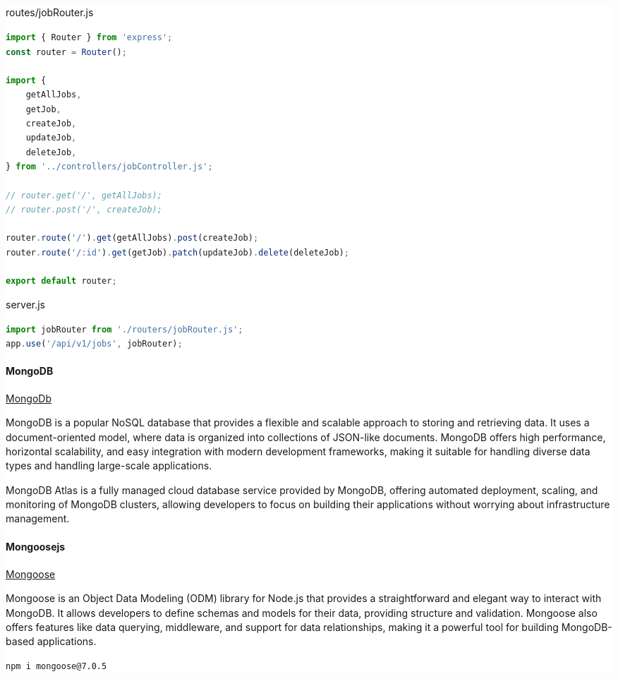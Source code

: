 routes/jobRouter.js

```js
import { Router } from 'express';
const router = Router();

import {
	getAllJobs,
	getJob,
	createJob,
	updateJob,
	deleteJob,
} from '../controllers/jobController.js';

// router.get('/', getAllJobs);
// router.post('/', createJob);

router.route('/').get(getAllJobs).post(createJob);
router.route('/:id').get(getJob).patch(updateJob).delete(deleteJob);

export default router;
```

server.js

```js
import jobRouter from './routers/jobRouter.js';
app.use('/api/v1/jobs', jobRouter);
```

#### MongoDB

[MongoDb](https://www.mongodb.com/)

MongoDB is a popular NoSQL database that provides a flexible and scalable approach to storing and retrieving data. It uses a document-oriented model, where data is organized into collections of JSON-like documents. MongoDB offers high performance, horizontal scalability, and easy integration with modern development frameworks, making it suitable for handling diverse data types and handling large-scale applications.

MongoDB Atlas is a fully managed cloud database service provided by MongoDB, offering automated deployment, scaling, and monitoring of MongoDB clusters, allowing developers to focus on building their applications without worrying about infrastructure management.

#### Mongoosejs

[Mongoose](https://mongoosejs.com/)

Mongoose is an Object Data Modeling (ODM) library for Node.js that provides a straightforward and elegant way to interact with MongoDB. It allows developers to define schemas and models for their data, providing structure and validation. Mongoose also offers features like data querying, middleware, and support for data relationships, making it a powerful tool for building MongoDB-based applications.

```sh
npm i mongoose@7.0.5
```
